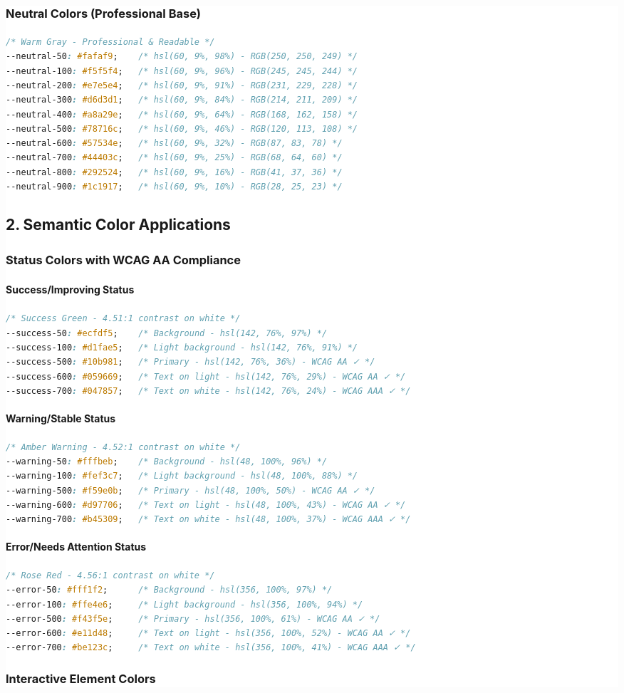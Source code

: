 ### Neutral Colors (Professional Base)
```css
/* Warm Gray - Professional & Readable */
--neutral-50: #fafaf9;    /* hsl(60, 9%, 98%) - RGB(250, 250, 249) */
--neutral-100: #f5f5f4;   /* hsl(60, 9%, 96%) - RGB(245, 245, 244) */
--neutral-200: #e7e5e4;   /* hsl(60, 9%, 91%) - RGB(231, 229, 228) */
--neutral-300: #d6d3d1;   /* hsl(60, 9%, 84%) - RGB(214, 211, 209) */
--neutral-400: #a8a29e;   /* hsl(60, 9%, 64%) - RGB(168, 162, 158) */
--neutral-500: #78716c;   /* hsl(60, 9%, 46%) - RGB(120, 113, 108) */
--neutral-600: #57534e;   /* hsl(60, 9%, 32%) - RGB(87, 83, 78) */
--neutral-700: #44403c;   /* hsl(60, 9%, 25%) - RGB(68, 64, 60) */
--neutral-800: #292524;   /* hsl(60, 9%, 16%) - RGB(41, 37, 36) */
--neutral-900: #1c1917;   /* hsl(60, 9%, 10%) - RGB(28, 25, 23) */
```

## 2. Semantic Color Applications

### Status Colors with WCAG AA Compliance

#### Success/Improving Status
```css
/* Success Green - 4.51:1 contrast on white */
--success-50: #ecfdf5;    /* Background - hsl(142, 76%, 97%) */
--success-100: #d1fae5;   /* Light background - hsl(142, 76%, 91%) */
--success-500: #10b981;   /* Primary - hsl(142, 76%, 36%) - WCAG AA ✓ */
--success-600: #059669;   /* Text on light - hsl(142, 76%, 29%) - WCAG AA ✓ */
--success-700: #047857;   /* Text on white - hsl(142, 76%, 24%) - WCAG AAA ✓ */
```

#### Warning/Stable Status  
```css
/* Amber Warning - 4.52:1 contrast on white */
--warning-50: #fffbeb;    /* Background - hsl(48, 100%, 96%) */
--warning-100: #fef3c7;   /* Light background - hsl(48, 100%, 88%) */
--warning-500: #f59e0b;   /* Primary - hsl(48, 100%, 50%) - WCAG AA ✓ */
--warning-600: #d97706;   /* Text on light - hsl(48, 100%, 43%) - WCAG AA ✓ */
--warning-700: #b45309;   /* Text on white - hsl(48, 100%, 37%) - WCAG AAA ✓ */
```

#### Error/Needs Attention Status
```css
/* Rose Red - 4.56:1 contrast on white */
--error-50: #fff1f2;      /* Background - hsl(356, 100%, 97%) */
--error-100: #ffe4e6;     /* Light background - hsl(356, 100%, 94%) */
--error-500: #f43f5e;     /* Primary - hsl(356, 100%, 61%) - WCAG AA ✓ */
--error-600: #e11d48;     /* Text on light - hsl(356, 100%, 52%) - WCAG AA ✓ */
--error-700: #be123c;     /* Text on white - hsl(356, 100%, 41%) - WCAG AAA ✓ */
```

### Interactive Element Colors
